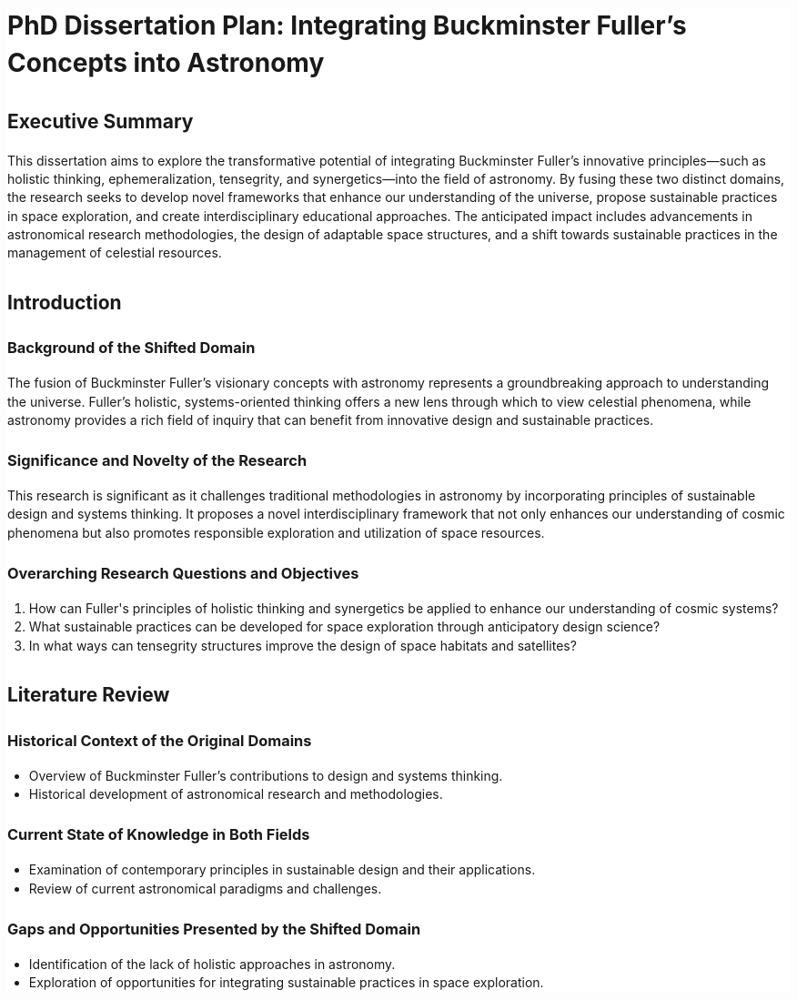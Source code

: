 # PhD Dissertation Plan: Integrating Buckminster Fuller’s Concepts into Astronomy

## Executive Summary
This dissertation aims to explore the transformative potential of integrating Buckminster Fuller’s innovative principles—such as holistic thinking, ephemeralization, tensegrity, and synergetics—into the field of astronomy. By fusing these two distinct domains, the research seeks to develop novel frameworks that enhance our understanding of the universe, propose sustainable practices in space exploration, and create interdisciplinary educational approaches. The anticipated impact includes advancements in astronomical research methodologies, the design of adaptable space structures, and a shift towards sustainable practices in the management of celestial resources.

## Introduction

### Background of the Shifted Domain
The fusion of Buckminster Fuller’s visionary concepts with astronomy represents a groundbreaking approach to understanding the universe. Fuller’s holistic, systems-oriented thinking offers a new lens through which to view celestial phenomena, while astronomy provides a rich field of inquiry that can benefit from innovative design and sustainable practices.

### Significance and Novelty of the Research
This research is significant as it challenges traditional methodologies in astronomy by incorporating principles of sustainable design and systems thinking. It proposes a novel interdisciplinary framework that not only enhances our understanding of cosmic phenomena but also promotes responsible exploration and utilization of space resources.

### Overarching Research Questions and Objectives
1. How can Fuller's principles of holistic thinking and synergetics be applied to enhance our understanding of cosmic systems?
2. What sustainable practices can be developed for space exploration through anticipatory design science?
3. In what ways can tensegrity structures improve the design of space habitats and satellites?

## Literature Review

### Historical Context of the Original Domains
- Overview of Buckminster Fuller’s contributions to design and systems thinking.
- Historical development of astronomical research and methodologies.

### Current State of Knowledge in Both Fields
- Examination of contemporary principles in sustainable design and their applications.
- Review of current astronomical paradigms and challenges.

### Gaps and Opportunities Presented by the Shifted Domain
- Identification of the lack of holistic approaches in astronomy.
- Exploration of opportunities for integrating sustainable practices in space exploration.
